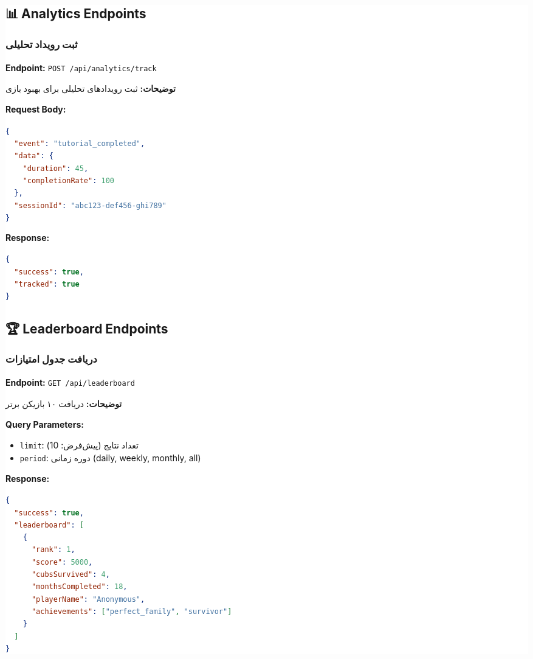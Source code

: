 ## 📊 Analytics Endpoints

### ثبت رویداد تحلیلی

**Endpoint:** `POST /api/analytics/track`

**توضیحات:** ثبت رویدادهای تحلیلی برای بهبود بازی

**Request Body:**
```json
{
  "event": "tutorial_completed",
  "data": {
    "duration": 45,
    "completionRate": 100
  },
  "sessionId": "abc123-def456-ghi789"
}
```

**Response:**
```json
{
  "success": true,
  "tracked": true
}
```

## 🏆 Leaderboard Endpoints

### دریافت جدول امتیازات

**Endpoint:** `GET /api/leaderboard`

**توضیحات:** دریافت ۱۰ بازیکن برتر

**Query Parameters:**
- `limit`: تعداد نتایج (پیش‌فرض: 10)
- `period`: دوره زمانی (daily, weekly, monthly, all)

**Response:**
```json
{
  "success": true,
  "leaderboard": [
    {
      "rank": 1,
      "score": 5000,
      "cubsSurvived": 4,
      "monthsCompleted": 18,
      "playerName": "Anonymous",
      "achievements": ["perfect_family", "survivor"]
    }
  ]
}
```
